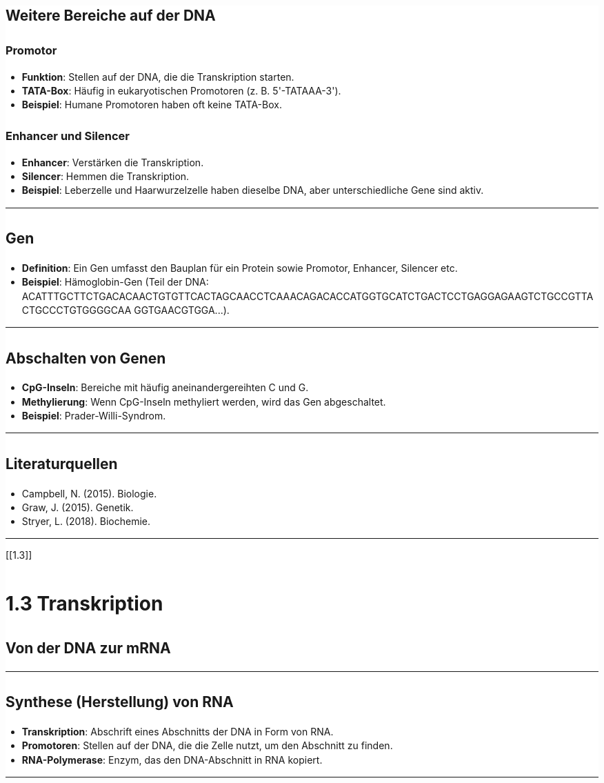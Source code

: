 
## Weitere Bereiche auf der DNA
### Promotor
- **Funktion**: Stellen auf der DNA, die die Transkription starten.
- **TATA-Box**: Häufig in eukaryotischen Promotoren (z. B. 5'-TATAAA-3').
- **Beispiel**: Humane Promotoren haben oft keine TATA-Box.

### Enhancer und Silencer
- **Enhancer**: Verstärken die Transkription.
- **Silencer**: Hemmen die Transkription.
- **Beispiel**: Leberzelle und Haarwurzelzelle haben dieselbe DNA, aber unterschiedliche Gene sind aktiv.

---

## Gen
- **Definition**: Ein Gen umfasst den Bauplan für ein Protein sowie Promotor, Enhancer, Silencer etc.
- **Beispiel**: Hämoglobin-Gen (Teil der DNA: ACATTTGCTTCTGACACAACTGTGTTCACTAGCAACCTCAAACAGACACCATGGTGCATCTGACTCCTGAGGAGAAGTCTGCCGTTACTGCCCTGTGGGGCAA GGTGAACGTGGA...).

---

## Abschalten von Genen
- **CpG-Inseln**: Bereiche mit häufig aneinandergereihten C und G.
- **Methylierung**: Wenn CpG-Inseln methyliert werden, wird das Gen abgeschaltet.
- **Beispiel**: Prader-Willi-Syndrom.

---

## Literaturquellen
- Campbell, N. (2015). Biologie.
- Graw, J. (2015). Genetik.
- Stryer, L. (2018). Biochemie.

___
[[1.3]]

# 1.3 Transkription

## Von der DNA zur mRNA

---

## Synthese (Herstellung) von RNA
- **Transkription**: Abschrift eines Abschnitts der DNA in Form von RNA.
- **Promotoren**: Stellen auf der DNA, die die Zelle nutzt, um den Abschnitt zu finden.
- **RNA-Polymerase**: Enzym, das den DNA-Abschnitt in RNA kopiert.

---